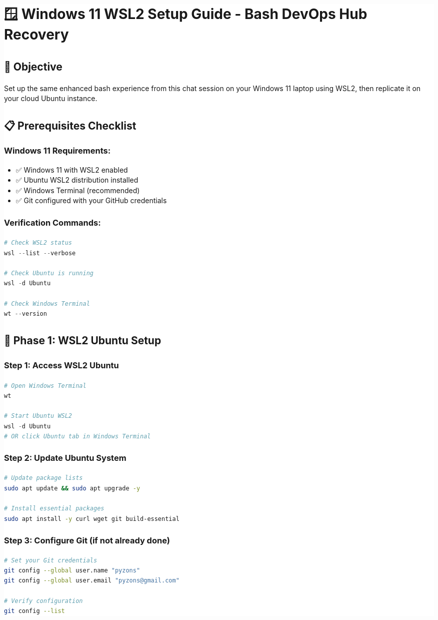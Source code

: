 # 🪟 Windows 11 WSL2 Setup Guide - Bash DevOps Hub Recovery

## 🎯 Objective
Set up the same enhanced bash experience from this chat session on your Windows 11 laptop using WSL2, then replicate it on your cloud Ubuntu instance.

## 📋 Prerequisites Checklist

### Windows 11 Requirements:
- ✅ Windows 11 with WSL2 enabled
- ✅ Ubuntu WSL2 distribution installed
- ✅ Windows Terminal (recommended)
- ✅ Git configured with your GitHub credentials

### Verification Commands:
```powershell
# Check WSL2 status
wsl --list --verbose

# Check Ubuntu is running
wsl -d Ubuntu

# Check Windows Terminal
wt --version
```

## 🚀 Phase 1: WSL2 Ubuntu Setup

### Step 1: Access WSL2 Ubuntu
```powershell
# Open Windows Terminal
wt

# Start Ubuntu WSL2
wsl -d Ubuntu
# OR click Ubuntu tab in Windows Terminal
```

### Step 2: Update Ubuntu System
```bash
# Update package lists
sudo apt update && sudo apt upgrade -y

# Install essential packages
sudo apt install -y curl wget git build-essential
```

### Step 3: Configure Git (if not already done)
```bash
# Set your Git credentials
git config --global user.name "pyzons"
git config --global user.email "pyzons@gmail.com"

# Verify configuration
git config --list
```
